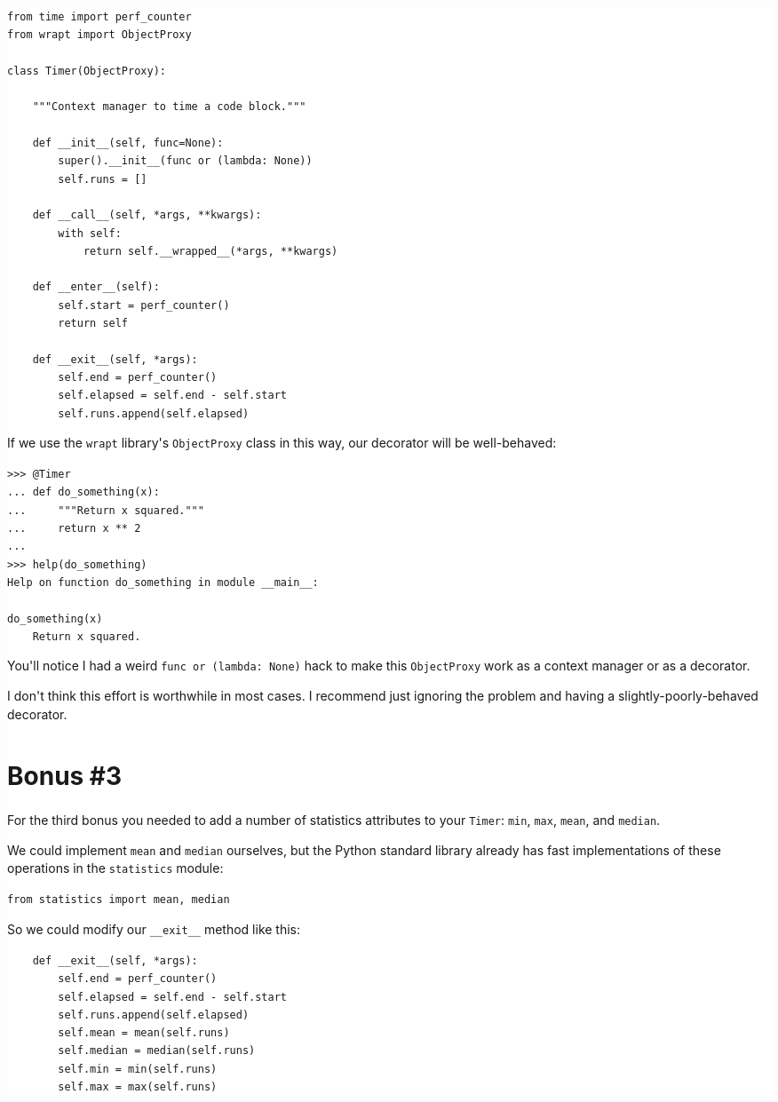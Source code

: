     from time import perf_counter
    from wrapt import ObjectProxy

    class Timer(ObjectProxy):

        """Context manager to time a code block."""

        def __init__(self, func=None):
            super().__init__(func or (lambda: None))
            self.runs = []

        def __call__(self, *args, **kwargs):
            with self:
                return self.__wrapped__(*args, **kwargs)

        def __enter__(self):
            self.start = perf_counter()
            return self

        def __exit__(self, *args):
            self.end = perf_counter()
            self.elapsed = self.end - self.start
            self.runs.append(self.elapsed)

If we use the `wrapt` library's `ObjectProxy` class in this way, our decorator will be well-behaved:

    >>> @Timer
    ... def do_something(x):
    ...     """Return x squared."""
    ...     return x ** 2
    ...
    >>> help(do_something)
    Help on function do_something in module __main__:

    do_something(x)
        Return x squared.

You'll notice I had a weird `func or (lambda: None)` hack to make this `ObjectProxy` work as a context manager or as a decorator.

I don't think this effort is worthwhile in most cases. I recommend just ignoring the problem and having a slightly-poorly-behaved decorator.

# Bonus #3

For the third bonus you needed to add a number of statistics attributes to your `Timer`: `min`, `max`, `mean`, and `median`.

We could implement `mean` and `median` ourselves, but the Python standard library already has fast implementations of these operations in the `statistics` module:

    from statistics import mean, median

So we could modify our `__exit__` method like this:

        def __exit__(self, *args):
            self.end = perf_counter()
            self.elapsed = self.end - self.start
            self.runs.append(self.elapsed)
            self.mean = mean(self.runs)
            self.median = median(self.runs)
            self.min = min(self.runs)
            self.max = max(self.runs)

